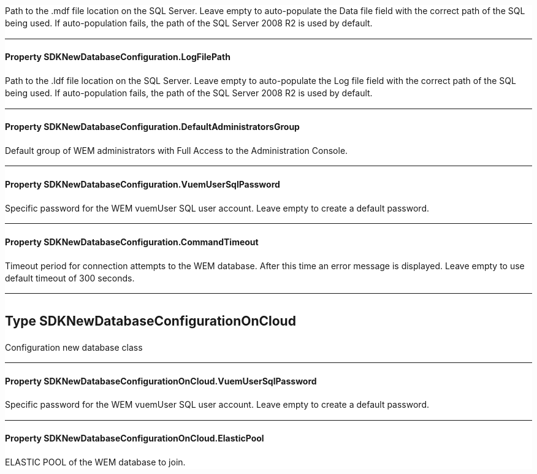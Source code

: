 Path to the .mdf file location on the SQL Server. Leave empty to auto-populate the Data file field with the correct path of the SQL being used. If auto-population fails, the path of the SQL Server 2008 R2 is used by default. 



---
#### Property SDKNewDatabaseConfiguration.LogFilePath

 Path to the .ldf file location on the SQL Server. Leave empty to auto-populate the Log file field with the correct path of the SQL being used. If auto-population fails, the path of the SQL Server 2008 R2 is used by default. 



---
#### Property SDKNewDatabaseConfiguration.DefaultAdministratorsGroup

 Default group of WEM administrators with Full Access to the Administration Console. 



---
#### Property SDKNewDatabaseConfiguration.VuemUserSqlPassword

 Specific password for the WEM vuemUser SQL user account. Leave empty to create a default password. 



---
#### Property SDKNewDatabaseConfiguration.CommandTimeout

 Timeout period for connection attempts to the WEM database. After this time an error message is displayed. Leave empty to use default timeout of 300 seconds. 



---
## Type SDKNewDatabaseConfigurationOnCloud

 Configuration new database class 



---
#### Property SDKNewDatabaseConfigurationOnCloud.VuemUserSqlPassword

 Specific password for the WEM vuemUser SQL user account. Leave empty to create a default password. 



---
#### Property SDKNewDatabaseConfigurationOnCloud.ElasticPool

 ELASTIC POOL of the WEM database to join. 
